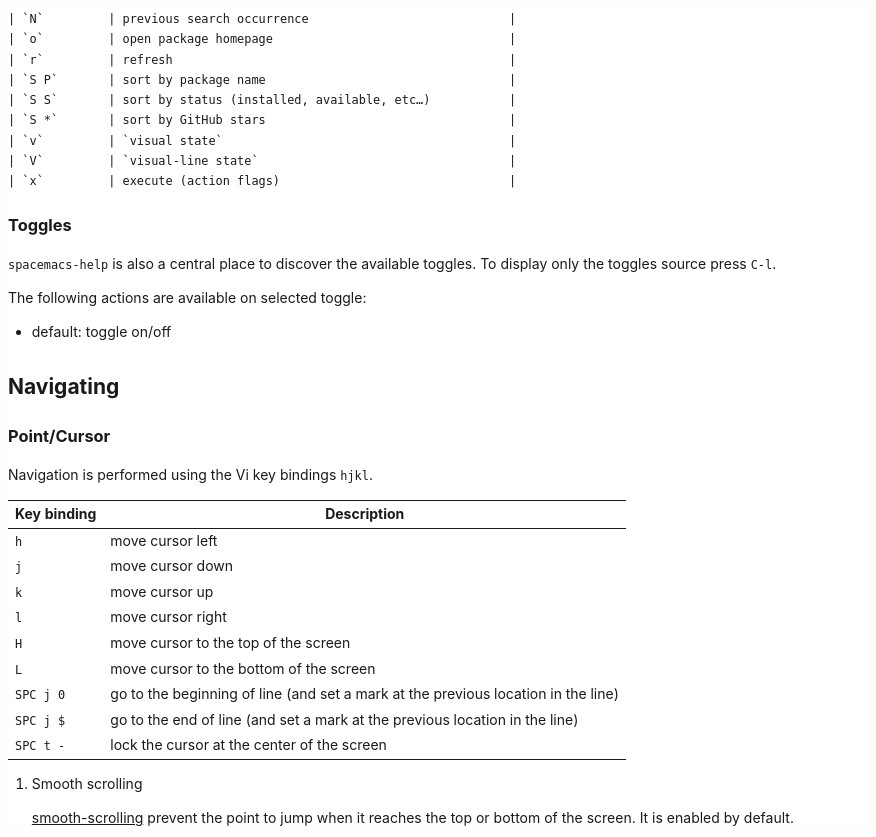     | `N`         | previous search occurrence                            |
    | `o`         | open package homepage                                 |
    | `r`         | refresh                                               |
    | `S P`       | sort by package name                                  |
    | `S S`       | sort by status (installed, available, etc…)           |
    | `S *`       | sort by GitHub stars                                  |
    | `v`         | `visual state`                                        |
    | `V`         | `visual-line state`                                   |
    | `x`         | execute (action flags)                                |

### Toggles

`spacemacs-help` is also a central place to discover the available
toggles. To display only the toggles source press `C-l`.

The following actions are available on selected toggle:

-   default: toggle on/off

Navigating
----------

### Point/Cursor

Navigation is performed using the Vi key bindings `hjkl`.

| Key binding | Description                                                                       |
|-------------|-----------------------------------------------------------------------------------|
| `h`         | move cursor left                                                                  |
| `j`         | move cursor down                                                                  |
| `k`         | move cursor up                                                                    |
| `l`         | move cursor right                                                                 |
| `H`         | move cursor to the top of the screen                                              |
| `L`         | move cursor to the bottom of the screen                                           |
| `SPC j 0`   | go to the beginning of line (and set a mark at the previous location in the line) |
| `SPC j $`   | go to the end of line (and set a mark at the previous location in the line)       |
| `SPC t -`   | lock the cursor at the center of the screen                                       |

1.  Smooth scrolling

    [smooth-scrolling](https://github.com/aspiers/smooth-scrolling)
    prevent the point to jump when it reaches the top or bottom of the
    screen. It is enabled by default.

